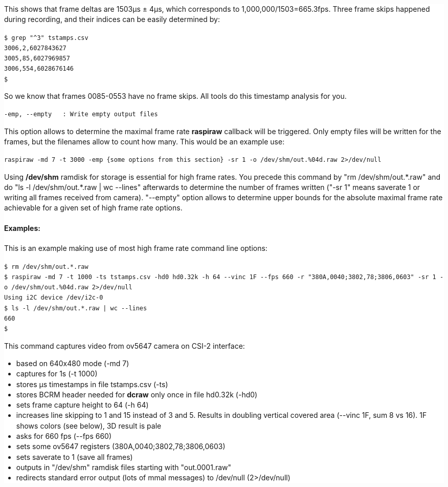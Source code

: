 
This shows that frame deltas are 1503&micro;s &plusmn; 4&micro;s, which corresponds to 1,000,000/1503=665.3fps.
Three frame skips happened during recording, and their indices can be easily determined by:

	$ grep "^3" tstamps.csv
	3006,2,6027843627
	3005,85,6027969857
	3006,554,6028676146
	$

So we know that frames 0085-0553 have no frame skips. All tools do this timestamp analysis for you.


	-emp, --empty	: Write empty output files

This option allows to determine the maximal frame rate **raspiraw** callback will be triggered. Only empty files will be written for the frames, but the filenames allow to count how many. This would be an example use:

	raspiraw -md 7 -t 3000 -emp {some options from this section} -sr 1 -o /dev/shm/out.%04d.raw 2>/dev/null

Using **/dev/shm** ramdisk for storage is essential for high frame rates. You precede this command by "rm /dev/shm/out.&ast;.raw" and do "ls -l /dev/shm/out.&ast;.raw | wc --lines" afterwards to determine the number of frames written ("-sr 1" means saverate 1 or writing all frames received from camera). "--empty" option allows to determine upper bounds for the absolute maximal frame rate achievable for a given set of high frame rate options.



#### Examples:

This is an example making use of most high frame rate command line options:

	$ rm /dev/shm/out.*.raw
	$ raspiraw -md 7 -t 1000 -ts tstamps.csv -hd0 hd0.32k -h 64 --vinc 1F --fps 660 -r "380A,0040;3802,78;3806,0603" -sr 1 -o /dev/shm/out.%04d.raw 2>/dev/null
	Using i2C device /dev/i2c-0
	$ ls -l /dev/shm/out.*.raw | wc --lines
	660
	$

This command captures video from ov5647 camera on CSI-2 interface:
* based on 640x480 mode (-md 7)
* captures for 1s (-t 1000)
* stores &micro;s timestamps in file tstamps.csv (-ts)
* stores BCRM header needed for **dcraw** only once in file hd0.32k  (-hd0)
* sets frame capture height to 64 (-h 64)
* increases line skipping to 1 and 15 instead of 3 and 5. Results in doubling vertical covered area (--vinc 1F, sum 8 vs 16). 1F shows colors (see below), 3D result is pale
* asks for 660 fps (--fps 660)
* sets some ov5647 registers (380A,0040;3802,78;3806,0603)
* sets saverate to 1 (save all frames)
* outputs in "/dev/shm" ramdisk files starting with "out.0001.raw"
* redirects standard error output (lots of mmal messages) to /dev/null (2>/dev/null)
